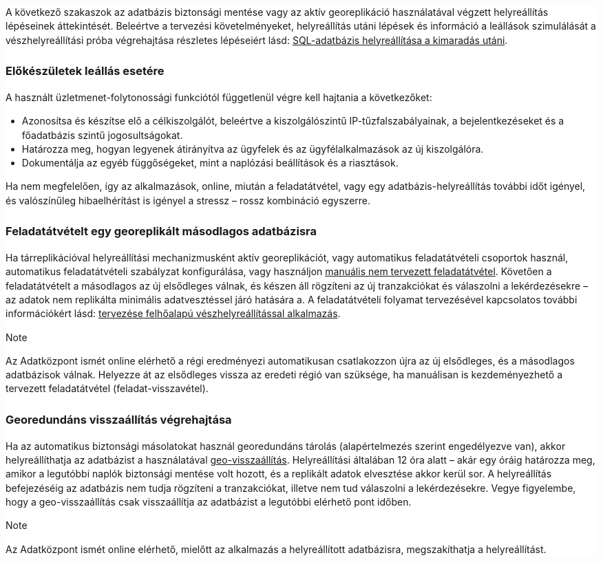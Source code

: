 
A következő szakaszok az adatbázis biztonsági mentése vagy az aktív georeplikáció használatával végzett helyreállítás lépéseinek áttekintését. Beleértve a tervezési követelményeket, helyreállítás utáni lépések és információ a leállások szimulálását a vészhelyreállítási próba végrehajtása részletes lépéseiért lásd: [SQL-adatbázis helyreállítása a kimaradás utáni](sql-database-disaster-recovery.md).

### <a name="prepare-for-an-outage"></a>Előkészületek leállás esetére

A használt üzletmenet-folytonossági funkciótól függetlenül végre kell hajtania a következőket:

- Azonosítsa és készítse elő a célkiszolgálót, beleértve a kiszolgálószintű IP-tűzfalszabályainak, a bejelentkezéseket és a főadatbázis szintű jogosultságokat.
- Határozza meg, hogyan legyenek átirányítva az ügyfelek és az ügyfélalkalmazások az új kiszolgálóra.
- Dokumentálja az egyéb függőségeket, mint a naplózási beállítások és a riasztások.

Ha nem megfelelően, így az alkalmazások, online, miután a feladatátvétel, vagy egy adatbázis-helyreállítás további időt igényel, és valószínűleg hibaelhérítást is igényel a stressz – rossz kombináció egyszerre.

### <a name="fail-over-to-a-geo-replicated-secondary-database"></a>Feladatátvételt egy georeplikált másodlagos adatbázisra

Ha tárreplikációval helyreállítási mechanizmusként aktív georeplikációt, vagy automatikus feladatátvételi csoportok használ, automatikus feladatátvételi szabályzat konfigurálása, vagy használjon [manuális nem tervezett feladatátvétel](sql-database-active-geo-replication-portal.md#initiate-a-failover). Követően a feladatátvételt a másodlagos az új elsődleges válnak, és készen áll rögzíteni az új tranzakciókat és válaszolni a lekérdezésekre – az adatok nem replikálta minimális adatvesztéssel járó hatására a. A feladatátvételi folyamat tervezésével kapcsolatos további információkért lásd: [tervezése felhőalapú vészhelyreállítással alkalmazás](sql-database-designing-cloud-solutions-for-disaster-recovery.md).

> [!NOTE]
> Az Adatközpont ismét online elérhető a régi eredményezi automatikusan csatlakozzon újra az új elsődleges, és a másodlagos adatbázisok válnak. Helyezze át az elsődleges vissza az eredeti régió van szüksége, ha manuálisan is kezdeményezhető a tervezett feladatátvétel (feladat-visszavétel).

### <a name="perform-a-geo-restore"></a>Georedundáns visszaállítás végrehajtása

Ha az automatikus biztonsági másolatokat használ georedundáns tárolás (alapértelmezés szerint engedélyezve van), akkor helyreállíthatja az adatbázist a használatával [geo-visszaállítás](sql-database-disaster-recovery.md#recover-using-geo-restore). Helyreállítási általában 12 óra alatt – akár egy óráig határozza meg, amikor a legutóbbi naplók biztonsági mentése volt hozott, és a replikált adatok elvesztése akkor kerül sor. A helyreállítás befejezéséig az adatbázis nem tudja rögzíteni a tranzakciókat, illetve nem tud válaszolni a lekérdezésekre. Vegye figyelembe, hogy a geo-visszaállítás csak visszaállítja az adatbázist a legutóbbi elérhető pont időben.

> [!NOTE]
> Az Adatközpont ismét online elérhető, mielőtt az alkalmazás a helyreállított adatbázisra, megszakíthatja a helyreállítást.
